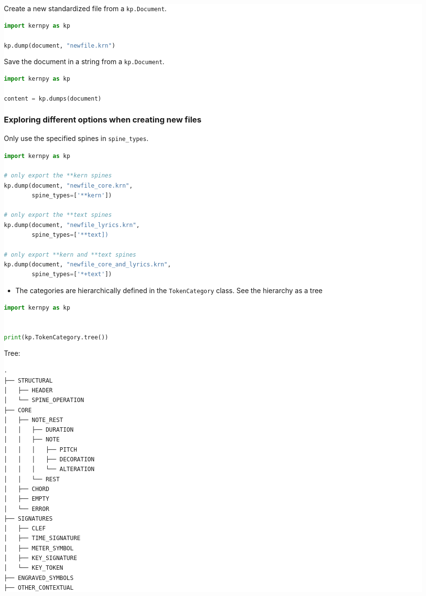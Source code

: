 Create a new standardized file from a `kp.Document`.
```python
import kernpy as kp

kp.dump(document, "newfile.krn")
```

Save the document in a string from a `kp.Document`.
```python
import kernpy as kp

content = kp.dumps(document)
````

### Exploring different options when creating new files

Only use the specified spines in `spine_types`.
```python
import kernpy as kp

# only export the **kern spines
kp.dump(document, "newfile_core.krn",
        spine_types=['**kern'])

# only export the **text spines
kp.dump(document, "newfile_lyrics.krn",
        spine_types=['**text])
                     
# only export **kern and **text spines     
kp.dump(document, "newfile_core_and_lyrics.krn",
        spine_types=['*+text'])
```

- The categories are hierarchically defined in the `TokenCategory` class.
See the hierarchy as a tree
```python
import kernpy as kp


print(kp.TokenCategory.tree())
```
Tree:
```txt
.
├── STRUCTURAL
│   ├── HEADER
│   └── SPINE_OPERATION
├── CORE
│   ├── NOTE_REST
│   │   ├── DURATION
│   │   ├── NOTE
│   │   │   ├── PITCH
│   │   │   ├── DECORATION
│   │   │   └── ALTERATION
│   │   └── REST
│   ├── CHORD
│   ├── EMPTY
│   └── ERROR
├── SIGNATURES
│   ├── CLEF
│   ├── TIME_SIGNATURE
│   ├── METER_SYMBOL
│   ├── KEY_SIGNATURE
│   └── KEY_TOKEN
├── ENGRAVED_SYMBOLS
├── OTHER_CONTEXTUAL
```